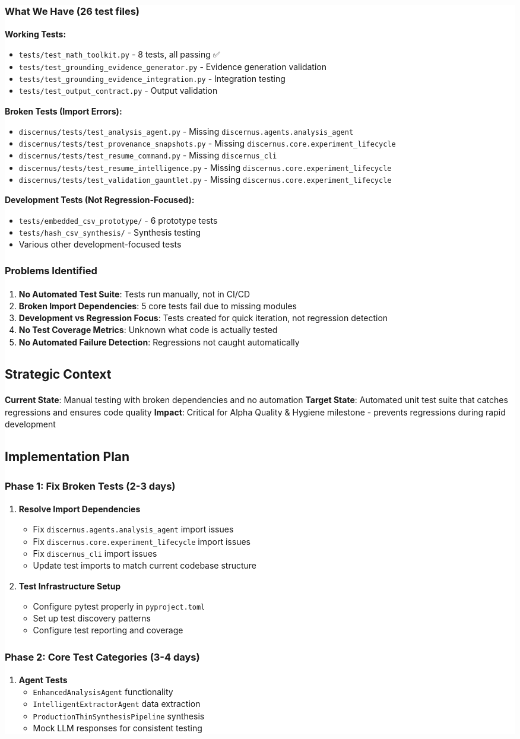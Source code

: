### What We Have (26 test files)
**Working Tests:**
- `tests/test_math_toolkit.py` - 8 tests, all passing ✅
- `tests/test_grounding_evidence_generator.py` - Evidence generation validation
- `tests/test_grounding_evidence_integration.py` - Integration testing
- `tests/test_output_contract.py` - Output validation

**Broken Tests (Import Errors):**
- `discernus/tests/test_analysis_agent.py` - Missing `discernus.agents.analysis_agent`
- `discernus/tests/test_provenance_snapshots.py` - Missing `discernus.core.experiment_lifecycle`
- `discernus/tests/test_resume_command.py` - Missing `discernus_cli`
- `discernus/tests/test_resume_intelligence.py` - Missing `discernus.core.experiment_lifecycle`
- `discernus/tests/test_validation_gauntlet.py` - Missing `discernus.core.experiment_lifecycle`

**Development Tests (Not Regression-Focused):**
- `tests/embedded_csv_prototype/` - 6 prototype tests
- `tests/hash_csv_synthesis/` - Synthesis testing
- Various other development-focused tests

### Problems Identified

1. **No Automated Test Suite**: Tests run manually, not in CI/CD
2. **Broken Import Dependencies**: 5 core tests fail due to missing modules
3. **Development vs Regression Focus**: Tests created for quick iteration, not regression detection
4. **No Test Coverage Metrics**: Unknown what code is actually tested
5. **No Automated Failure Detection**: Regressions not caught automatically

## Strategic Context

**Current State**: Manual testing with broken dependencies and no automation
**Target State**: Automated unit test suite that catches regressions and ensures code quality
**Impact**: Critical for Alpha Quality & Hygiene milestone - prevents regressions during rapid development

## Implementation Plan

### Phase 1: Fix Broken Tests (2-3 days)
1. **Resolve Import Dependencies**
   - Fix `discernus.agents.analysis_agent` import issues
   - Fix `discernus.core.experiment_lifecycle` import issues
   - Fix `discernus_cli` import issues
   - Update test imports to match current codebase structure

2. **Test Infrastructure Setup**
   - Configure pytest properly in `pyproject.toml`
   - Set up test discovery patterns
   - Configure test reporting and coverage

### Phase 2: Core Test Categories (3-4 days)
1. **Agent Tests**
   - `EnhancedAnalysisAgent` functionality
   - `IntelligentExtractorAgent` data extraction
   - `ProductionThinSynthesisPipeline` synthesis
   - Mock LLM responses for consistent testing
